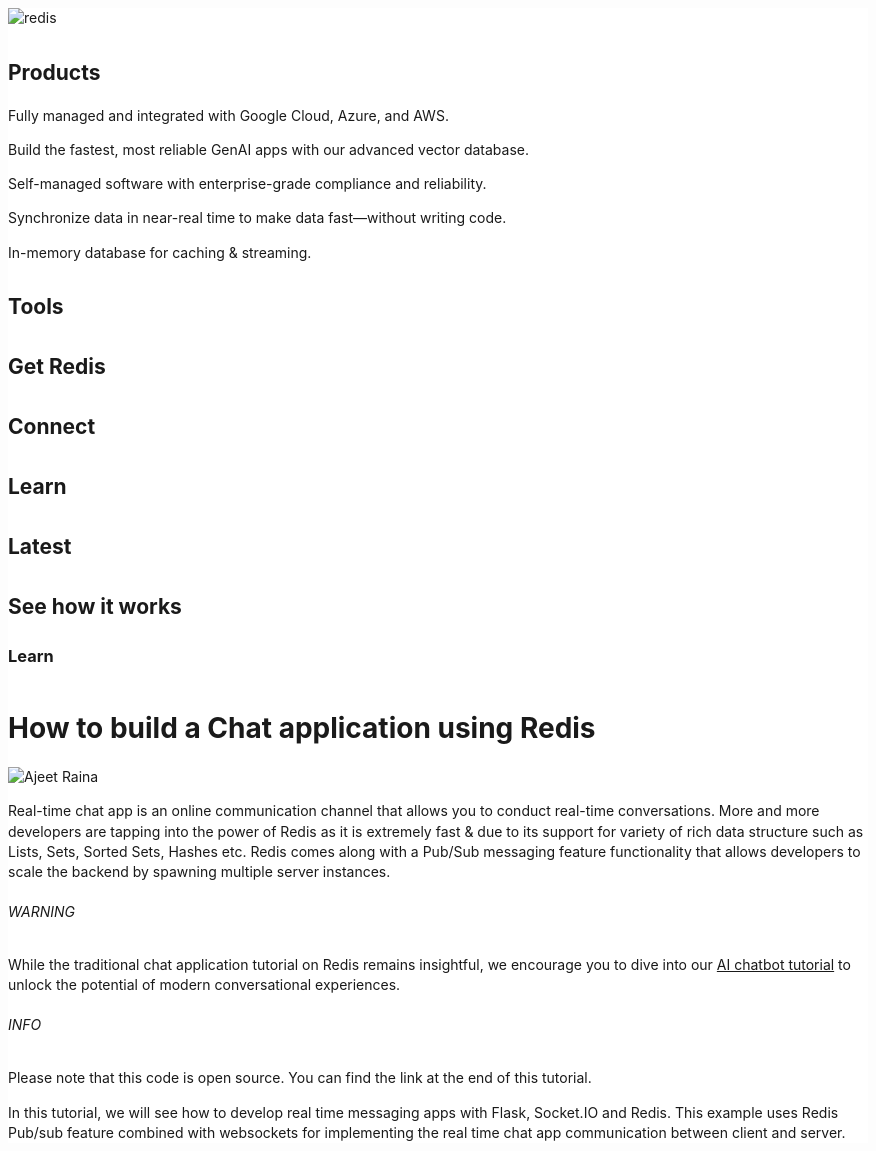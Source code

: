 ![redis](/learn/_next/image?url=https%3A%2F%2Fcdn.builder.io%2Fapi%2Fv1%2Fimage%2Fassets%252F058ee4ca590741319098059102b63954%252F4561fac3ee9549429fdb110679d6af17%3Fquality%3D60%26width%3D200%26height%3D200&w=256&q=75)

## Products

Fully managed and integrated with Google Cloud, Azure, and AWS.

Build the fastest, most reliable GenAI apps with our advanced vector database.

Self-managed software with enterprise-grade compliance and reliability.

Synchronize data in near-real time to make data fast—without writing code.

In-memory database for caching & streaming.

## Tools

## Get Redis

## Connect

## Learn

## Latest

## See how it works

### Learn

# How to build a Chat application using Redis

![Ajeet Raina](https://cdn.builder.io/api/v1/image/assets%2Fbf70e6aa643f4e8db14c5b0c8dbba962%2F241cb4ece2bb4c0fb6df75c4495182cd)

Real-time chat app is an online communication channel that allows you to conduct real-time conversations. More and more developers are tapping into the power of Redis as it is extremely fast & due to its support for variety of rich data structure such as Lists, Sets, Sorted Sets, Hashes etc. Redis comes along with a Pub/Sub messaging feature functionality that allows developers to scale the backend by spawning multiple server instances.

###### WARNING

While the traditional chat application tutorial on Redis remains insightful, we encourage you to dive into our [AI chatbot tutorial](https://redis.io/learn/howtos/solutions/vector/gen-ai-chatbot) to unlock the potential of modern conversational experiences.

###### INFO

Please note that this code is open source. You can find the link at the end of this tutorial.

In this tutorial, we will see how to develop real time messaging apps with Flask, Socket.IO and Redis. This example uses Redis Pub/sub feature combined with websockets for implementing the real time chat app communication between client and server.
